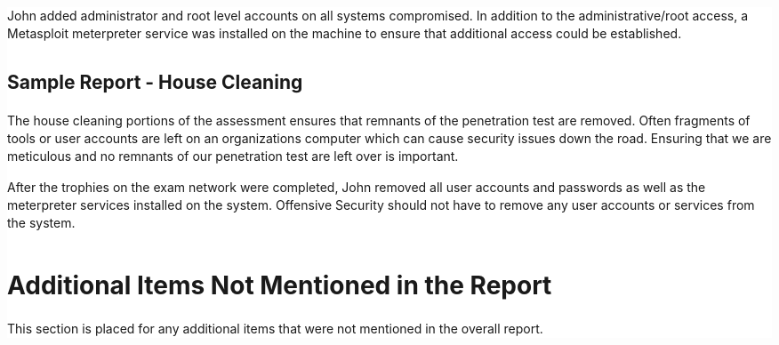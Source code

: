 John added administrator and root level accounts on all systems compromised.
In addition to the administrative/root access, a Metasploit meterpreter service was installed on the machine to ensure that additional access could be established.

## Sample Report - House Cleaning

The house cleaning portions of the assessment ensures that remnants of the penetration test are removed.
Often fragments of tools or user accounts are left on an organizations computer which can cause security issues down the road.
Ensuring that we are meticulous and no remnants of our penetration test are left over is important.

After the trophies on the exam network were completed, John removed all user accounts and passwords as well as the meterpreter services installed on the system.
Offensive Security should not have to remove any user accounts or services from the system.

# Additional Items Not Mentioned in the Report

This section is placed for any additional items that were not mentioned in the overall report.
